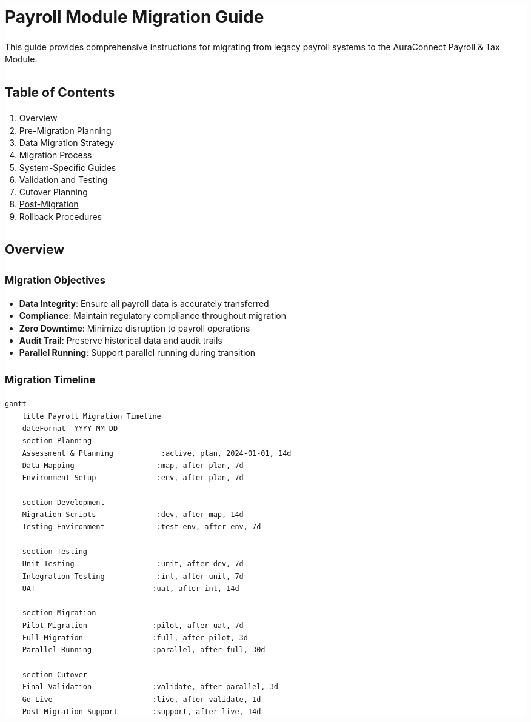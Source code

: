 # Payroll Module Migration Guide

This guide provides comprehensive instructions for migrating from legacy payroll systems to the AuraConnect Payroll & Tax Module.

## Table of Contents

1. [Overview](#overview)
2. [Pre-Migration Planning](#pre-migration-planning)
3. [Data Migration Strategy](#data-migration-strategy)
4. [Migration Process](#migration-process)
5. [System-Specific Guides](#system-specific-guides)
6. [Validation and Testing](#validation-and-testing)
7. [Cutover Planning](#cutover-planning)
8. [Post-Migration](#post-migration)
9. [Rollback Procedures](#rollback-procedures)

## Overview

### Migration Objectives

- **Data Integrity**: Ensure all payroll data is accurately transferred
- **Compliance**: Maintain regulatory compliance throughout migration
- **Zero Downtime**: Minimize disruption to payroll operations
- **Audit Trail**: Preserve historical data and audit trails
- **Parallel Running**: Support parallel running during transition

### Migration Timeline

```mermaid
gantt
    title Payroll Migration Timeline
    dateFormat  YYYY-MM-DD
    section Planning
    Assessment & Planning           :active, plan, 2024-01-01, 14d
    Data Mapping                   :map, after plan, 7d
    Environment Setup              :env, after plan, 7d
    
    section Development
    Migration Scripts              :dev, after map, 14d
    Testing Environment            :test-env, after env, 7d
    
    section Testing
    Unit Testing                   :unit, after dev, 7d
    Integration Testing            :int, after unit, 7d
    UAT                           :uat, after int, 14d
    
    section Migration
    Pilot Migration               :pilot, after uat, 7d
    Full Migration                :full, after pilot, 3d
    Parallel Running              :parallel, after full, 30d
    
    section Cutover
    Final Validation              :validate, after parallel, 3d
    Go Live                       :live, after validate, 1d
    Post-Migration Support        :support, after live, 14d
```
